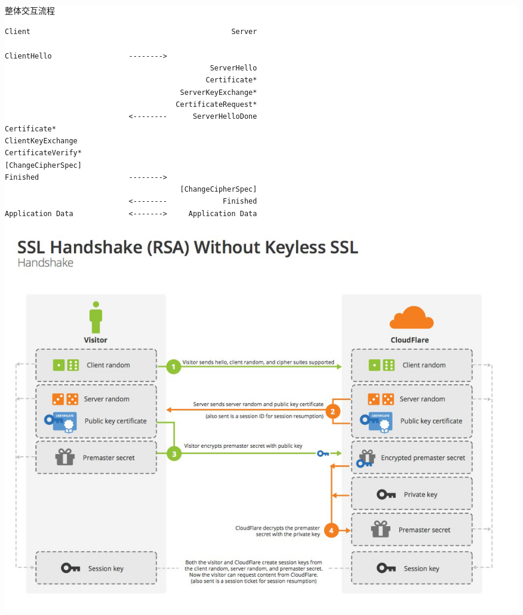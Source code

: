 
整体交互流程
```
Client                                               Server

ClientHello                  -------->
                                                ServerHello
                                               Certificate*
                                         ServerKeyExchange*
                                        CertificateRequest*
                             <--------      ServerHelloDone
Certificate*
ClientKeyExchange
CertificateVerify*
[ChangeCipherSpec]
Finished                     -------->
                                         [ChangeCipherSpec]
                             <--------             Finished
Application Data             <------->     Application Data
```

![四次握手图](/assets/bg2014092003.png)
